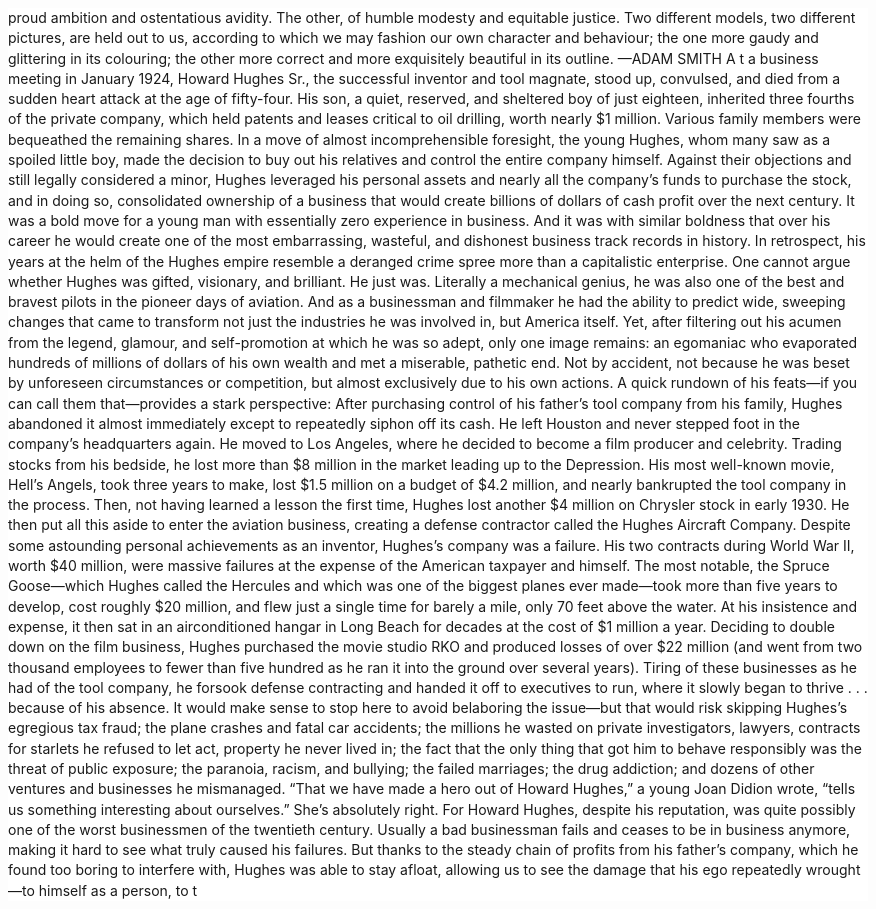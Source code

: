 proud ambition and ostentatious avidity. The other, of humble modesty and equitable justice. Two different models, two different pictures, are held out to us, according to which we may fashion our own character and behaviour; the one more gaudy and glittering in its colouring; the other more correct and more exquisitely beautiful in its outline. —ADAM SMITH A t a business meeting in January 1924, Howard Hughes Sr., the successful inventor and tool magnate, stood up, convulsed, and died from a sudden heart attack at the age of fifty-four. His son, a quiet, reserved, and sheltered boy of just eighteen, inherited three fourths of the private company, which held patents and leases critical to oil drilling, worth nearly $1 million. Various family members were bequeathed the remaining shares. In a move of almost incomprehensible foresight, the young Hughes, whom many saw as a spoiled little boy, made the decision to buy out his relatives and control the entire company himself. Against their objections and still legally considered a minor, Hughes leveraged his personal assets and nearly all the company’s funds to purchase the stock, and in doing so, consolidated ownership of a business that would create billions of dollars of cash profit over the next century. It was a bold move for a young man with essentially zero experience in business. And it was with similar boldness that over his career he would create one of the most embarrassing, wasteful, and dishonest business track records in history. In retrospect, his years at the helm of the Hughes empire resemble a deranged crime spree more than a capitalistic enterprise. One cannot argue whether Hughes was gifted, visionary, and brilliant. He just was. Literally a mechanical genius, he was also one of the best and bravest pilots in the pioneer days of aviation. And as a businessman and filmmaker he had the ability to predict wide, sweeping changes that came to transform not just the industries he was involved in, but America itself. Yet, after filtering out his acumen from the legend, glamour, and self-promotion at which he was so adept, only one image remains: an egomaniac who evaporated hundreds of millions of dollars of his own wealth and met a miserable, pathetic end. Not by accident, not because he was beset by unforeseen circumstances or competition, but almost exclusively due to his own actions. A quick rundown of his feats—if you can call them that—provides a stark perspective: After purchasing control of his father’s tool company from his family, Hughes abandoned it almost immediately except to repeatedly siphon off its cash. He left Houston and never stepped foot in the company’s headquarters again. He moved to Los Angeles, where he decided to become a film producer and celebrity. Trading stocks from his bedside, he lost more than $8 million in the market leading up to the Depression. His most well-known movie, Hell’s Angels, took three years to make, lost $1.5 million on a budget of $4.2 million, and nearly bankrupted the tool company in the process. Then, not having learned a lesson the first time, Hughes lost another $4 million on Chrysler stock in early 1930. He then put all this aside to enter the aviation business, creating a defense contractor called the Hughes Aircraft Company. Despite some astounding personal achievements as an inventor, Hughes’s company was a failure. His two contracts during World War II, worth $40 million, were massive failures at the expense of the American taxpayer and himself. The most notable, the Spruce Goose—which Hughes called the Hercules and which was one of the biggest planes ever made—took more than five years to develop, cost roughly $20 million, and flew just a single time for barely a mile, only 70 feet above the water. At his insistence and expense, it then sat in an airconditioned hangar in Long Beach for decades at the cost of $1 million a year. Deciding to double down on the film business, Hughes purchased the movie studio RKO and produced losses of over $22 million (and went from two thousand employees to fewer than five hundred as he ran it into the ground over several years). Tiring of these businesses as he had of the tool company, he forsook defense contracting and handed it off to executives to run, where it slowly began to thrive . . . because of his absence. It would make sense to stop here to avoid belaboring the issue—but that would risk skipping Hughes’s egregious tax fraud; the plane crashes and fatal car accidents; the millions he wasted on private investigators, lawyers, contracts for starlets he refused to let act, property he never lived in; the fact that the only thing that got him to behave responsibly was the threat of public exposure; the paranoia, racism, and bullying; the failed marriages; the drug addiction; and dozens of other ventures and businesses he mismanaged. “That we have made a hero out of Howard Hughes,” a young Joan Didion wrote, “tells us something interesting about ourselves.” She’s absolutely right. For Howard Hughes, despite his reputation, was quite possibly one of the worst businessmen of the twentieth century. Usually a bad businessman fails and ceases to be in business anymore, making it hard to see what truly caused his failures. But thanks to the steady chain of profits from his father’s company, which he found too boring to interfere with, Hughes was able to stay afloat, allowing us to see the damage that his ego repeatedly wrought—to himself as a person, to t
